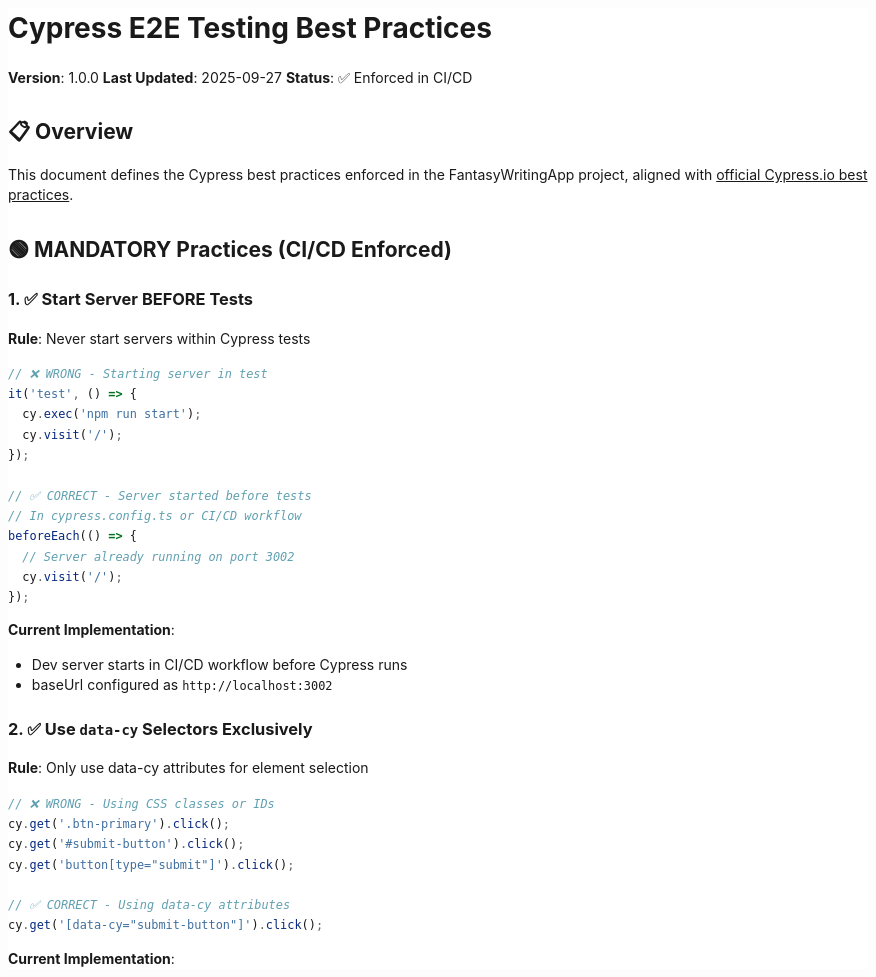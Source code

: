 # Cypress E2E Testing Best Practices

**Version**: 1.0.0
**Last Updated**: 2025-09-27
**Status**: ✅ Enforced in CI/CD

## 📋 Overview

This document defines the Cypress best practices enforced in the FantasyWritingApp project, aligned with [official Cypress.io best practices](https://docs.cypress.io/guides/references/best-practices).

## 🟢 MANDATORY Practices (CI/CD Enforced)

### 1. ✅ Start Server BEFORE Tests

**Rule**: Never start servers within Cypress tests

```javascript
// ❌ WRONG - Starting server in test
it('test', () => {
  cy.exec('npm run start');
  cy.visit('/');
});

// ✅ CORRECT - Server started before tests
// In cypress.config.ts or CI/CD workflow
beforeEach(() => {
  // Server already running on port 3002
  cy.visit('/');
});
```

**Current Implementation**:

- Dev server starts in CI/CD workflow before Cypress runs
- baseUrl configured as `http://localhost:3002`

### 2. ✅ Use `data-cy` Selectors Exclusively

**Rule**: Only use data-cy attributes for element selection

```javascript
// ❌ WRONG - Using CSS classes or IDs
cy.get('.btn-primary').click();
cy.get('#submit-button').click();
cy.get('button[type="submit"]').click();

// ✅ CORRECT - Using data-cy attributes
cy.get('[data-cy="submit-button"]').click();
```

**Current Implementation**:

